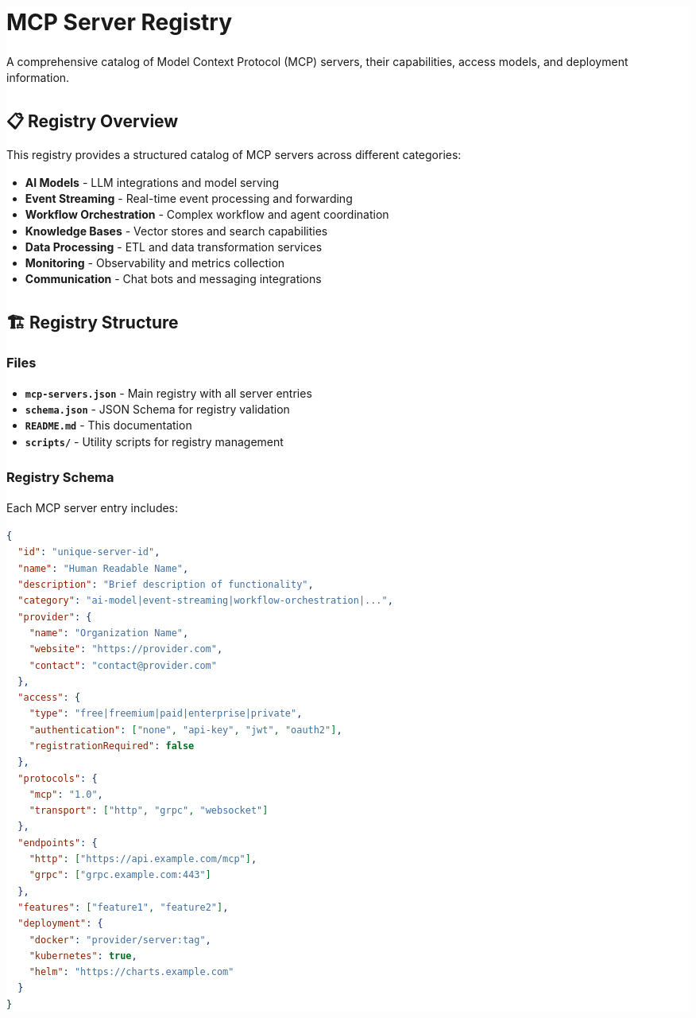 # MCP Server Registry

A comprehensive catalog of Model Context Protocol (MCP) servers, their capabilities, access models, and deployment information.

## 📋 Registry Overview

This registry provides a structured catalog of MCP servers across different categories:

- **AI Models** - LLM integrations and model serving
- **Event Streaming** - Real-time event processing and forwarding  
- **Workflow Orchestration** - Complex workflow and agent coordination
- **Knowledge Bases** - Vector stores and search capabilities
- **Data Processing** - ETL and data transformation services
- **Monitoring** - Observability and metrics collection
- **Communication** - Chat bots and messaging integrations

## 🏗️ Registry Structure

### Files
- **`mcp-servers.json`** - Main registry with all server entries
- **`schema.json`** - JSON Schema for registry validation
- **`README.md`** - This documentation
- **`scripts/`** - Utility scripts for registry management

### Registry Schema

Each MCP server entry includes:

```json
{
  "id": "unique-server-id",
  "name": "Human Readable Name",
  "description": "Brief description of functionality",
  "category": "ai-model|event-streaming|workflow-orchestration|...",
  "provider": {
    "name": "Organization Name",
    "website": "https://provider.com",
    "contact": "contact@provider.com"
  },
  "access": {
    "type": "free|freemium|paid|enterprise|private",
    "authentication": ["none", "api-key", "jwt", "oauth2"],
    "registrationRequired": false
  },
  "protocols": {
    "mcp": "1.0",
    "transport": ["http", "grpc", "websocket"]
  },
  "endpoints": {
    "http": ["https://api.example.com/mcp"],
    "grpc": ["grpc.example.com:443"]
  },
  "features": ["feature1", "feature2"],
  "deployment": {
    "docker": "provider/server:tag",
    "kubernetes": true,
    "helm": "https://charts.example.com"
  }
}
```

